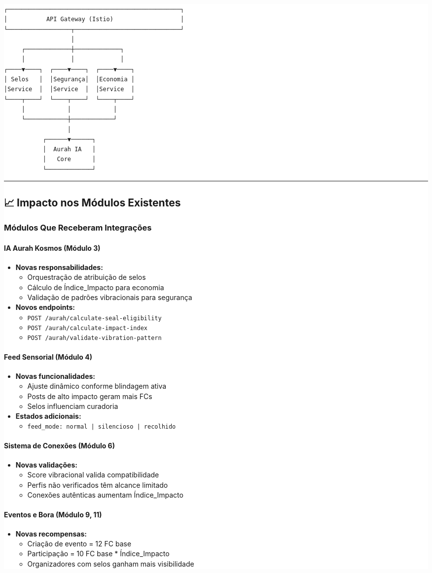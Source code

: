 ```
┌─────────────────────────────────────────────────┐
│           API Gateway (Istio)                   │
└──────────────────┬──────────────────────────────┘
                   │
     ┌─────────────┼─────────────┐
     │             │             │
┌────▼────┐  ┌────▼────┐  ┌────▼────┐
│ Selos   │  │Segurança│  │Economia │
│Service  │  │Service  │  │Service  │
└────┬────┘  └────┬────┘  └────┬────┘
     │            │            │
     └────────────┼────────────┘
                  │
           ┌──────▼──────┐
           │  Aurah IA   │
           │   Core      │
           └─────────────┘
```

---

## 📈 Impacto nos Módulos Existentes

### Módulos Que Receberam Integrações

#### IA Aurah Kosmos (Módulo 3)
- **Novas responsabilidades:**
  - Orquestração de atribuição de selos
  - Cálculo de Índice_Impacto para economia
  - Validação de padrões vibracionais para segurança
- **Novos endpoints:**
  - `POST /aurah/calculate-seal-eligibility`
  - `POST /aurah/calculate-impact-index`
  - `POST /aurah/validate-vibration-pattern`

#### Feed Sensorial (Módulo 4)
- **Novas funcionalidades:**
  - Ajuste dinâmico conforme blindagem ativa
  - Posts de alto impacto geram mais FCs
  - Selos influenciam curadoria
- **Estados adicionais:**
  - `feed_mode: normal | silencioso | recolhido`

#### Sistema de Conexões (Módulo 6)
- **Novas validações:**
  - Score vibracional valida compatibilidade
  - Perfis não verificados têm alcance limitado
  - Conexões autênticas aumentam Índice_Impacto

#### Eventos e Bora (Módulo 9, 11)
- **Novas recompensas:**
  - Criação de evento = 12 FC base
  - Participação = 10 FC base * Índice_Impacto
  - Organizadores com selos ganham mais visibilidade
